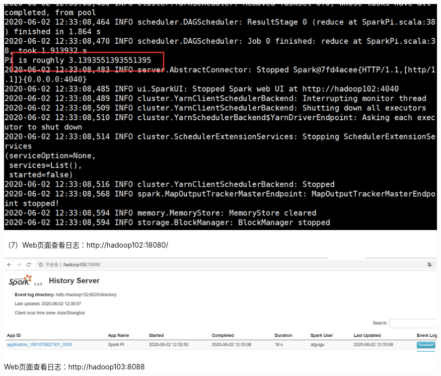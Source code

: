 ![spark-3-09](https://github.com/bigdata2018/BigData-Spark/blob/master/picture/spark-3-14.png)

（7）Web页面查看日志：http://hadoop102:18080/

![spark-3-09](https://github.com/bigdata2018/BigData-Spark/blob/master/picture/spark-3-15.png)

 Web页面查看日志：http://hadoop103:8088
